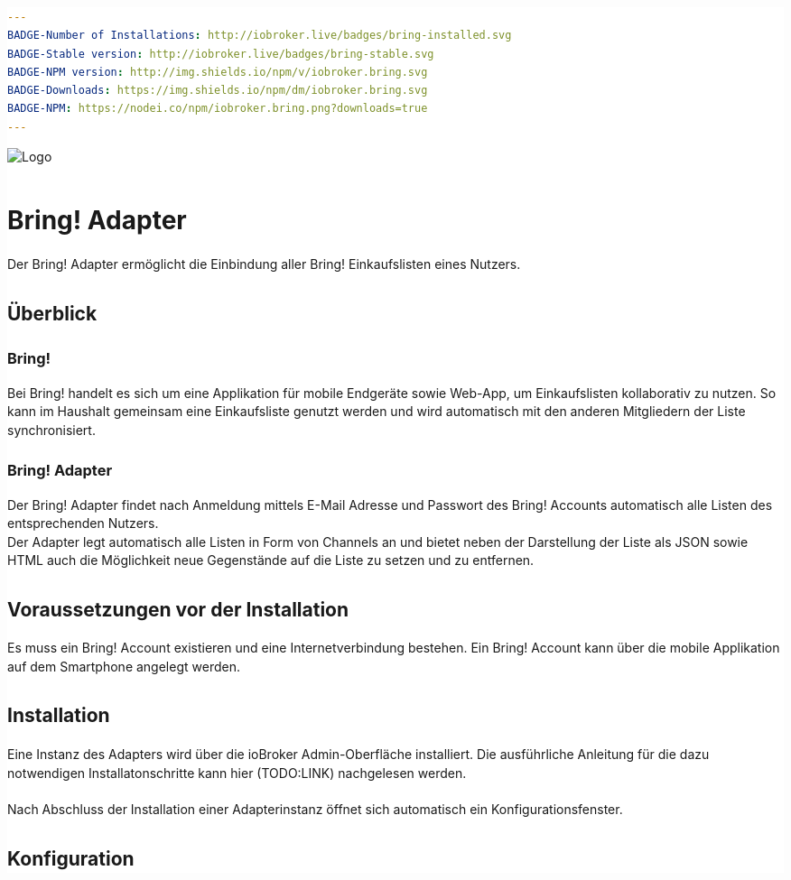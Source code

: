 ```yaml
---
BADGE-Number of Installations: http://iobroker.live/badges/bring-installed.svg
BADGE-Stable version: http://iobroker.live/badges/bring-stable.svg
BADGE-NPM version: http://img.shields.io/npm/v/iobroker.bring.svg
BADGE-Downloads: https://img.shields.io/npm/dm/iobroker.bring.svg
BADGE-NPM: https://nodei.co/npm/iobroker.bring.png?downloads=true
---
```

![Logo](media/bring.png)

# Bring! Adapter

Der Bring! Adapter ermöglicht die Einbindung aller Bring! Einkaufslisten eines Nutzers.

## Überblick

### Bring!
Bei Bring! handelt es sich um eine Applikation für mobile Endgeräte sowie Web-App, um Einkaufslisten kollaborativ zu 
nutzen. So kann im Haushalt gemeinsam eine Einkaufsliste genutzt werden und wird automatisch mit den anderen Mitgliedern
der Liste synchronisiert.

### Bring! Adapter
Der Bring! Adapter findet nach Anmeldung mittels E-Mail Adresse und Passwort des Bring! Accounts automatisch alle Listen
des entsprechenden Nutzers. 
<br/>
Der Adapter legt automatisch alle Listen in Form von Channels an und bietet neben der Darstellung der Liste als JSON 
sowie HTML auch die Möglichkeit neue Gegenstände auf die Liste zu setzen und zu entfernen.

## Voraussetzungen vor der Installation
Es muss ein Bring! Account existieren und eine Internetverbindung bestehen. Ein Bring! Account kann über die mobile 
Applikation auf dem Smartphone angelegt werden.

## Installation
Eine Instanz des Adapters wird über die ioBroker Admin-Oberfläche installiert. 
Die ausführliche Anleitung für die dazu notwendigen Installatonschritte kann hier (TODO:LINK) nachgelesen werden.
<br/><br/>
Nach Abschluss der Installation einer Adapterinstanz öffnet sich automatisch ein Konfigurationsfenster.

## Konfiguration

